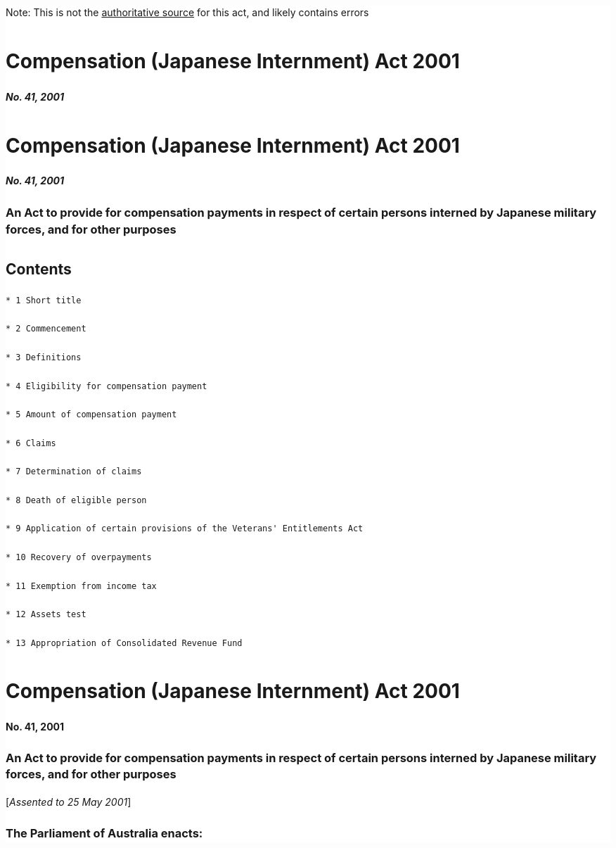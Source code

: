 Note: This is not the [authoritative source](https://www.comlaw.gov.au/Details/C2004C01172) for this act, and likely contains errors

# Compensation (Japanese Internment) Act 2001

##### No. 41, 2001

# Compensation (Japanese Internment) Act 2001

##### No. 41, 2001

### An Act to provide for compensation payments in respect of certain persons interned by Japanese military forces, and for other purposes

## Contents

    * 1 Short title 

    * 2 Commencement 

    * 3 Definitions 

    * 4 Eligibility for compensation payment 

    * 5 Amount of compensation payment 

    * 6 Claims 

    * 7 Determination of claims 

    * 8 Death of eligible person 

    * 9 Application of certain provisions of the Veterans' Entitlements Act 

    * 10 Recovery of overpayments 

    * 11 Exemption from income tax 

    * 12 Assets test 

    * 13 Appropriation of Consolidated Revenue Fund 

# Compensation (Japanese Internment) Act 2001

#### No. 41, 2001

### An Act to provide for compensation payments in respect of certain persons interned by Japanese military forces, and for other purposes

[_Assented to 25 May 2001_]

### The Parliament of Australia enacts: 
